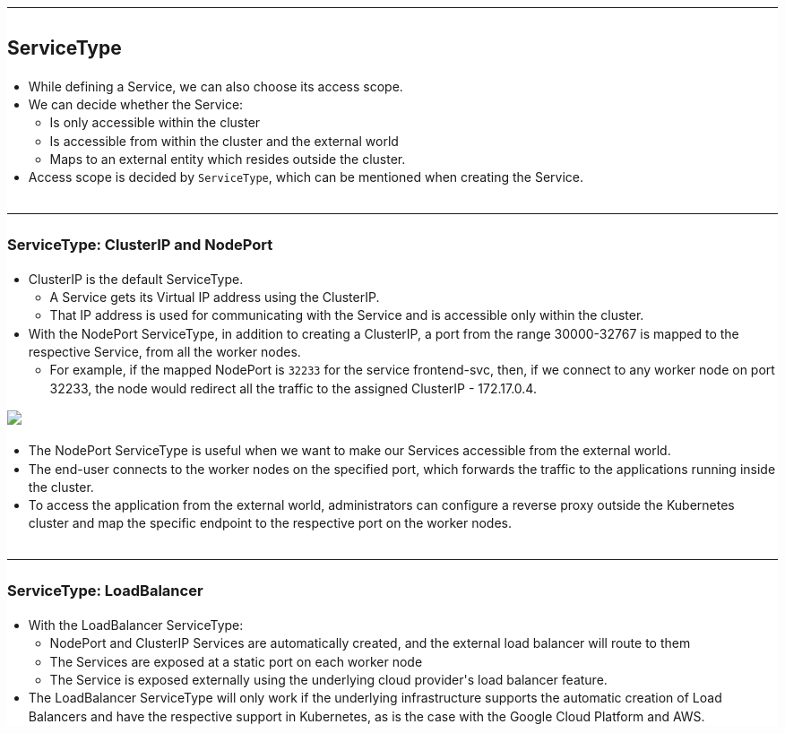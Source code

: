 <h2 id="4b351f6c3fa2b34bb1b969ce9502fe25"></h2>

-----

## ServiceType

 - While defining a Service, we can also choose its access scope.
 - We can decide whether the Service:
    - Is only accessible within the cluster
    - Is accessible from within the cluster and the external world
    - Maps to an external entity which resides outside the cluster.
 - Access scope is decided by `ServiceType`, which can be mentioned when creating the Service.

<h2 id="c82f134a33d4debd7b8f763ed6e1834f"></h2>

-----

### ServiceType: ClusterIP and NodePort

 - ClusterIP is the default ServiceType. 
    - A Service gets its Virtual IP address using the ClusterIP. 
    - That IP address is used for communicating with the Service and is accessible only within the cluster. 
 - With the NodePort ServiceType, in addition to creating a ClusterIP, a port from the range 30000-32767 is mapped to the respective Service, from all the worker nodes.
    - For example, if the mapped NodePort is `32233` for the service frontend-svc, then, if we connect to any worker node on port 32233, the node would redirect all the traffic to the assigned ClusterIP - 172.17.0.4.

![](../imgs/k8s-NodePort.png)

 - The NodePort ServiceType is useful when we want to make our Services accessible from the external world.
 - The end-user connects to the worker nodes on the specified port, which forwards the traffic to the applications running inside the cluster.
 - To access the application from the external world, administrators can configure a reverse proxy outside the Kubernetes cluster and map the specific endpoint to the respective port on the worker nodes. 


<h2 id="3001d26f885c56a255f931078ae477c6"></h2>

-----

### ServiceType: LoadBalancer

 - With the LoadBalancer ServiceType:
    - NodePort and ClusterIP Services are automatically created, and the external load balancer will route to them
    - The Services are exposed at a static port on each worker node
    - The Service is exposed externally using the underlying cloud provider's load balancer feature.
 - The LoadBalancer ServiceType will only work if the underlying infrastructure supports the automatic creation of Load Balancers and have the respective support in Kubernetes, as is the case with the Google Cloud Platform and AWS. 

